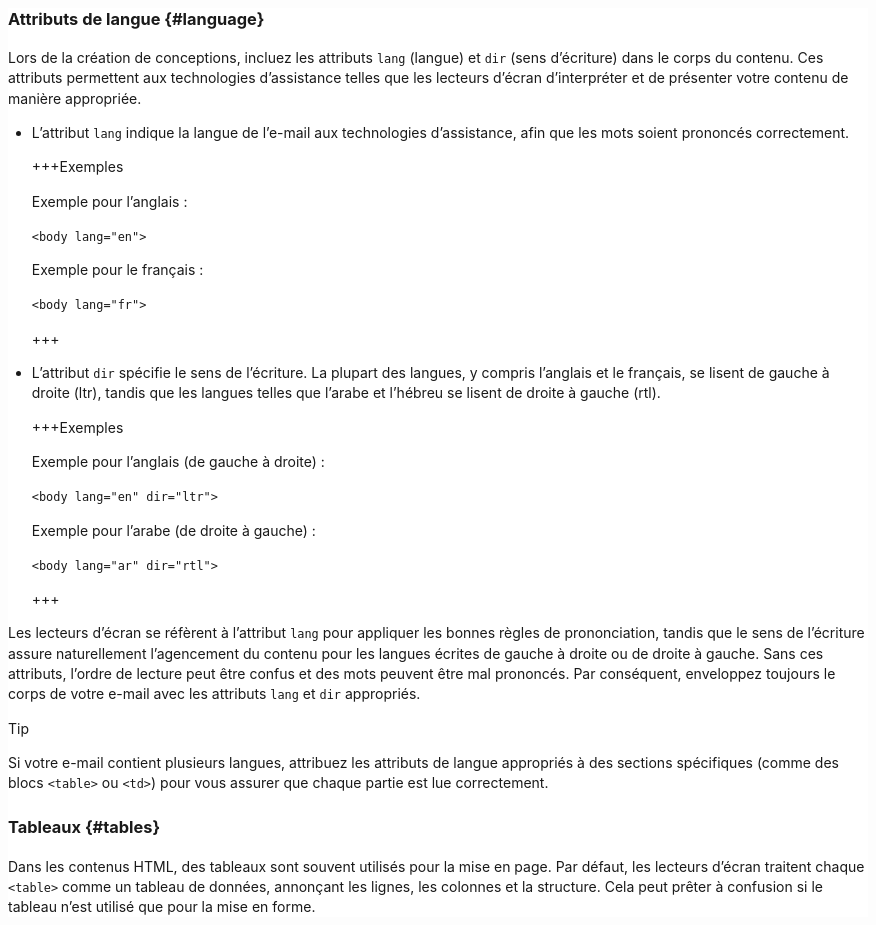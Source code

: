### Attributs de langue {#language}

Lors de la création de conceptions, incluez les attributs `lang` (langue) et `dir` (sens d’écriture) dans le corps du contenu. Ces attributs permettent aux technologies d’assistance telles que les lecteurs d’écran d’interpréter et de présenter votre contenu de manière appropriée.

* L’attribut `lang` indique la langue de l’e-mail aux technologies d’assistance, afin que les mots soient prononcés correctement.

  +++Exemples

  Exemple pour l’anglais :

  ```
  <body lang="en">
  ```

  Exemple pour le français :

  ```
  <body lang="fr">
  ```

  +++

* L’attribut `dir` spécifie le sens de l’écriture. La plupart des langues, y compris l’anglais et le français, se lisent de gauche à droite (ltr), tandis que les langues telles que l’arabe et l’hébreu se lisent de droite à gauche (rtl).

  +++Exemples

  Exemple pour l’anglais (de gauche à droite) :

  ```
  <body lang="en" dir="ltr">
  ```

  Exemple pour l’arabe (de droite à gauche) :

  ```
  <body lang="ar" dir="rtl">
  ```

  +++

Les lecteurs d’écran se réfèrent à l’attribut `lang` pour appliquer les bonnes règles de prononciation, tandis que le sens de l’écriture assure naturellement l’agencement du contenu pour les langues écrites de gauche à droite ou de droite à gauche. Sans ces attributs, l’ordre de lecture peut être confus et des mots peuvent être mal prononcés. Par conséquent, enveloppez toujours le corps de votre e-mail avec les attributs `lang` et `dir` appropriés.

>[!TIP]
>
>Si votre e-mail contient plusieurs langues, attribuez les attributs de langue appropriés à des sections spécifiques (comme des blocs `<table>` ou `<td>`) pour vous assurer que chaque partie est lue correctement.

### Tableaux {#tables}

Dans les contenus HTML, des tableaux sont souvent utilisés pour la mise en page. Par défaut, les lecteurs d’écran traitent chaque `<table>` comme un tableau de données, annonçant les lignes, les colonnes et la structure. Cela peut prêter à confusion si le tableau n’est utilisé que pour la mise en forme.

